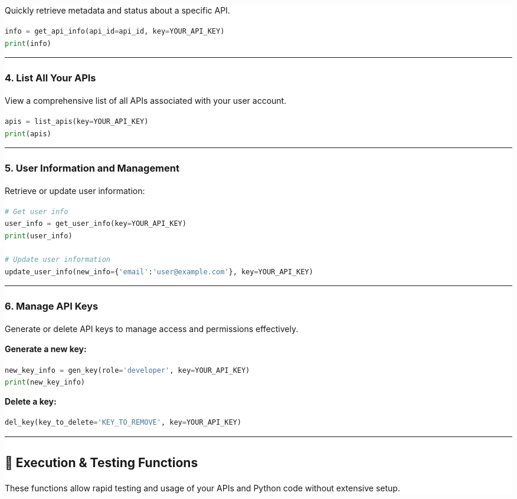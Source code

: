 Quickly retrieve metadata and status about a specific API.

```python
info = get_api_info(api_id=api_id, key=YOUR_API_KEY)
print(info)
```

---

### 4. **List All Your APIs**

View a comprehensive list of all APIs associated with your user account.

```python
apis = list_apis(key=YOUR_API_KEY)
print(apis)
```

---

### 5. **User Information and Management**

Retrieve or update user information:

```python
# Get user info
user_info = get_user_info(key=YOUR_API_KEY)
print(user_info)

# Update user information
update_user_info(new_info={'email':'user@example.com'}, key=YOUR_API_KEY)
```

---

### 6. **Manage API Keys**

Generate or delete API keys to manage access and permissions effectively.

**Generate a new key:**

```python
new_key_info = gen_key(role='developer', key=YOUR_API_KEY)
print(new_key_info)
```

**Delete a key:**

```python
del_key(key_to_delete='KEY_TO_REMOVE', key=YOUR_API_KEY)
```

---

## 🚦 **Execution & Testing Functions**

These functions allow rapid testing and usage of your APIs and Python code without extensive setup.
